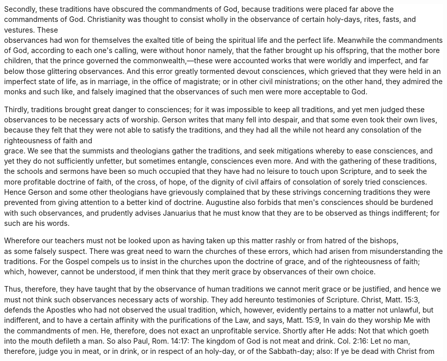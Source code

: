   Secondly, these traditions have obscured the commandments of
God, because traditions were placed far above the commandments
of God. Christianity was thought to consist wholly in the observance
of certain holy-days, rites, fasts, and vestures. These  
observances had won for themselves the exalted title of being
the spiritual life and the perfect life. Meanwhile the commandments
of God, according to   each one's calling, were without
honor namely, that the father brought up his offspring, that
the mother bore children, that the prince governed the commonwealth,—these
were accounted works that were worldly and imperfect, and far
below those glittering observances. And this error greatly tormented
  devout consciences, which grieved that they were
held in an imperfect state of life, as in marriage, in the office
of magistrate; or in other civil ministrations; on the other
hand, they admired the monks and such like, and falsely imagined
that the observances of such men were more acceptable to God.


  Thirdly, traditions brought great danger to consciences; for
it was impossible to keep all traditions, and yet men judged
these observances to be necessary acts of worship. Gerson writes
that many fell   into despair, and that some even took
their own lives, because they felt that they were not able to
satisfy the traditions, and they had all the while not heard
any consolation of the righteousness of faith and  
grace. We see that the summists and theologians gather the traditions,
and seek mitigations whereby to ease consciences, and yet they
do not sufficiently unfetter, but sometimes entangle, consciences
even more.   And with the gathering of these traditions,
the schools and sermons have been so much occupied that they
have had no leisure to touch upon Scripture, and to seek the
more profitable doctrine of faith, of the cross, of hope, of
the dignity of civil affairs of consolation of sorely tried
consciences.   Hence Gerson and some other theologians
have grievously complained that by these strivings concerning
traditions they were prevented from giving attention to a better
kind of doctrine. Augustine also forbids that men's consciences
should be burdened   with such observances, and prudently
advises Januarius that he must know that they are to be observed
as things indifferent; for such are his words.

  Wherefore our teachers must not be looked upon as having taken
up this matter rashly or from hatred of the bishops,  
as some falsely suspect. There was great need to warn the churches
of these errors, which had arisen from misunderstanding the
traditions.   For the Gospel compels us to insist in
the churches upon the doctrine of grace, and of the righteousness
of faith; which, however, cannot be understood, if men think
that they merit grace by observances of their own choice.

  Thus, therefore, they have taught that by the observance of
human traditions we cannot merit grace or be justified, and
hence we must not think such observances necessary acts of worship.
  They add hereunto testimonies of Scripture. Christ,
Matt. 15:3, defends the Apostles who had not observed the usual
tradition, which, however, evidently pertains to a matter not
unlawful, but indifferent, and to have a certain affinity with
the purifications of the Law, and says, Matt. 15:9, In vain do they
worship Me with the commandments of men.   He, therefore,
does not exact an unprofitable service. Shortly after He adds:
Not that which goeth into the mouth defileth a man. So also
Paul, Rom. 14:17:  The kingdom of God is not meat
and drink.   Col. 2:16: Let no man, therefore, judge
you in meat, or in drink, or in respect of an holy-day, or of
the Sabbath-day; also: If  ye be dead with Christ from